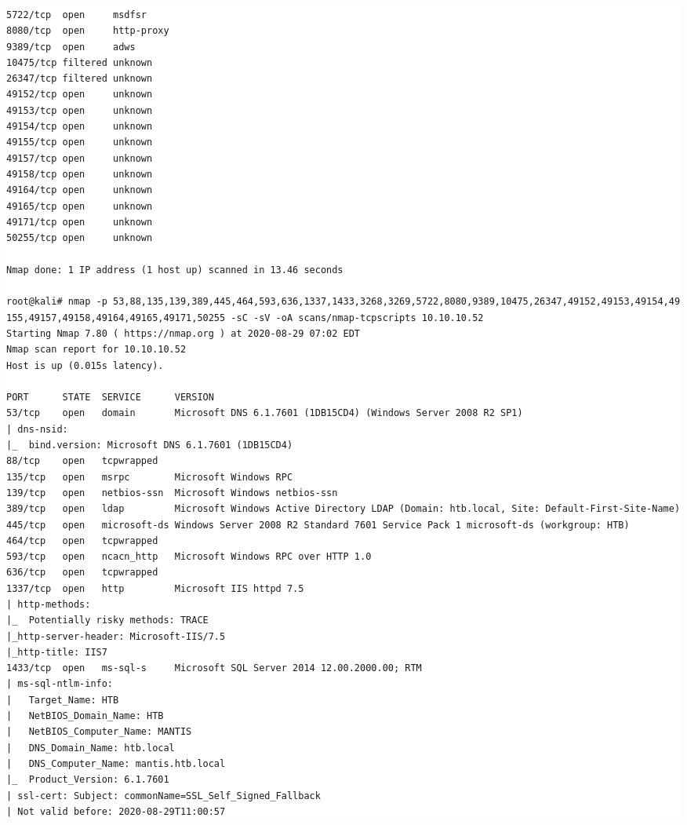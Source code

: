     5722/tcp  open     msdfsr
    8080/tcp  open     http-proxy
    9389/tcp  open     adws
    10475/tcp filtered unknown
    26347/tcp filtered unknown
    49152/tcp open     unknown
    49153/tcp open     unknown
    49154/tcp open     unknown
    49155/tcp open     unknown
    49157/tcp open     unknown
    49158/tcp open     unknown
    49164/tcp open     unknown
    49165/tcp open     unknown
    49171/tcp open     unknown
    50255/tcp open     unknown

    Nmap done: 1 IP address (1 host up) scanned in 13.46 seconds

    root@kali# nmap -p 53,88,135,139,389,445,464,593,636,1337,1433,3268,3269,5722,8080,9389,10475,26347,49152,49153,49154,49155,49157,49158,49164,49165,49171,50255 -sC -sV -oA scans/nmap-tcpscripts 10.10.10.52                                                                                                                     
    Starting Nmap 7.80 ( https://nmap.org ) at 2020-08-29 07:02 EDT
    Nmap scan report for 10.10.10.52
    Host is up (0.015s latency).

    PORT      STATE  SERVICE      VERSION
    53/tcp    open   domain       Microsoft DNS 6.1.7601 (1DB15CD4) (Windows Server 2008 R2 SP1)
    | dns-nsid: 
    |_  bind.version: Microsoft DNS 6.1.7601 (1DB15CD4)
    88/tcp    open   tcpwrapped
    135/tcp   open   msrpc        Microsoft Windows RPC
    139/tcp   open   netbios-ssn  Microsoft Windows netbios-ssn
    389/tcp   open   ldap         Microsoft Windows Active Directory LDAP (Domain: htb.local, Site: Default-First-Site-Name)
    445/tcp   open   microsoft-ds Windows Server 2008 R2 Standard 7601 Service Pack 1 microsoft-ds (workgroup: HTB)
    464/tcp   open   tcpwrapped
    593/tcp   open   ncacn_http   Microsoft Windows RPC over HTTP 1.0
    636/tcp   open   tcpwrapped
    1337/tcp  open   http         Microsoft IIS httpd 7.5
    | http-methods: 
    |_  Potentially risky methods: TRACE
    |_http-server-header: Microsoft-IIS/7.5
    |_http-title: IIS7
    1433/tcp  open   ms-sql-s     Microsoft SQL Server 2014 12.00.2000.00; RTM
    | ms-sql-ntlm-info: 
    |   Target_Name: HTB
    |   NetBIOS_Domain_Name: HTB
    |   NetBIOS_Computer_Name: MANTIS
    |   DNS_Domain_Name: htb.local
    |   DNS_Computer_Name: mantis.htb.local
    |_  Product_Version: 6.1.7601
    | ssl-cert: Subject: commonName=SSL_Self_Signed_Fallback
    | Not valid before: 2020-08-29T11:00:57
